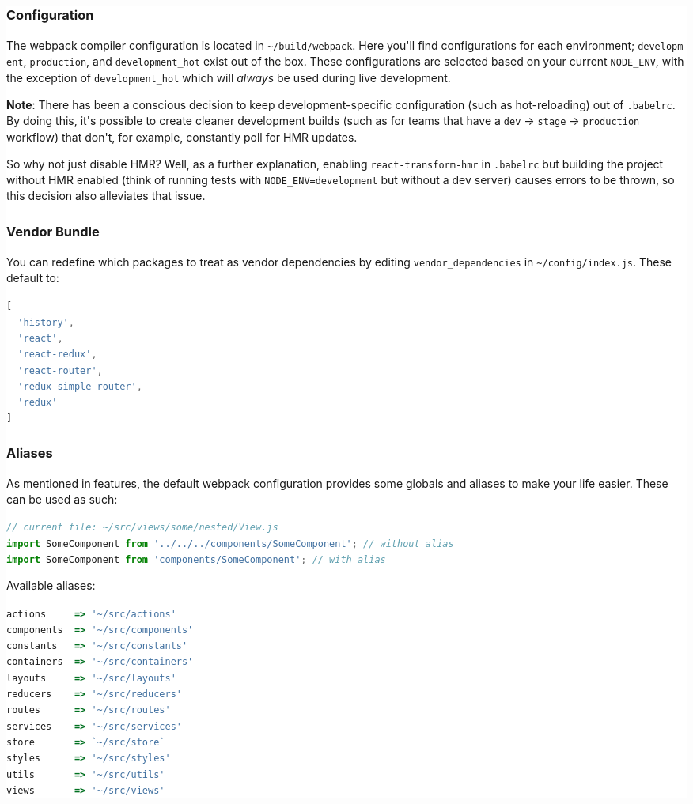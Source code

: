 ### Configuration
The webpack compiler configuration is located in `~/build/webpack`. Here you'll find configurations for each environment; `development`, `production`, and `development_hot` exist out of the box. These configurations are selected based on your current `NODE_ENV`, with the exception of `development_hot` which will _always_ be used during live development.

**Note**: There has been a conscious decision to keep development-specific configuration (such as hot-reloading) out of `.babelrc`. By doing this, it's possible to create cleaner development builds (such as for teams that have a `dev` -> `stage` -> `production` workflow) that don't, for example, constantly poll for HMR updates.

So why not just disable HMR? Well, as a further explanation, enabling `react-transform-hmr` in `.babelrc` but building the project without HMR enabled (think of running tests with `NODE_ENV=development` but without a dev server) causes errors to be thrown, so this decision also alleviates that issue.

### Vendor Bundle
You can redefine which packages to treat as vendor dependencies by editing `vendor_dependencies` in `~/config/index.js`. These default to:

```js
[
  'history',
  'react',
  'react-redux',
  'react-router',
  'redux-simple-router',
  'redux'
]
```

### Aliases
As mentioned in features, the default webpack configuration provides some globals and aliases to make your life easier. These can be used as such:

```js
// current file: ~/src/views/some/nested/View.js
import SomeComponent from '../../../components/SomeComponent'; // without alias
import SomeComponent from 'components/SomeComponent'; // with alias
```

Available aliases:
```js
actions     => '~/src/actions'
components  => '~/src/components'
constants   => '~/src/constants'
containers  => '~/src/containers'
layouts     => '~/src/layouts'
reducers    => '~/src/reducers'
routes      => '~/src/routes'
services    => '~/src/services'
store       => `~/src/store`
styles      => '~/src/styles'
utils       => '~/src/utils'
views       => '~/src/views'
```
